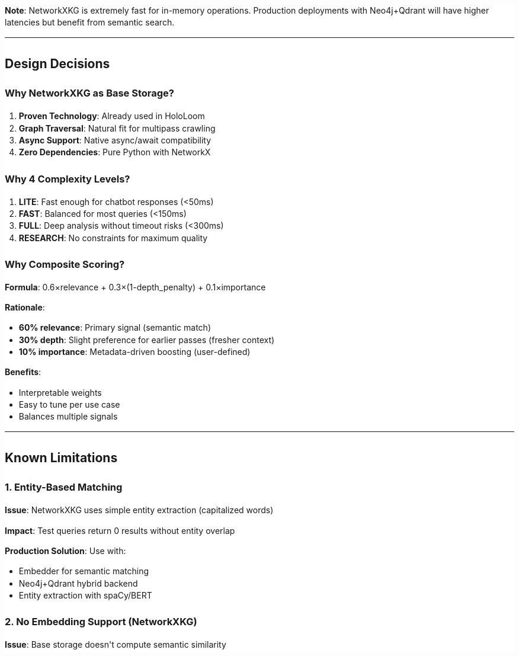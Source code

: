 **Note**: NetworkXKG is extremely fast for in-memory operations. Production deployments with Neo4j+Qdrant will have higher latencies but benefit from semantic search.

---

## Design Decisions

### Why NetworkXKG as Base Storage?

1. **Proven Technology**: Already used in HoloLoom
2. **Graph Traversal**: Natural fit for multipass crawling
3. **Async Support**: Native async/await compatibility
4. **Zero Dependencies**: Pure Python with NetworkX

### Why 4 Complexity Levels?

1. **LITE**: Fast enough for chatbot responses (<50ms)
2. **FAST**: Balanced for most queries (<150ms)
3. **FULL**: Deep analysis without timeout risks (<300ms)
4. **RESEARCH**: No constraints for maximum quality

### Why Composite Scoring?

**Formula**: 0.6×relevance + 0.3×(1-depth_penalty) + 0.1×importance

**Rationale**:
- **60% relevance**: Primary signal (semantic match)
- **30% depth**: Slight preference for earlier passes (fresher context)
- **10% importance**: Metadata-driven boosting (user-defined)

**Benefits**:
- Interpretable weights
- Easy to tune per use case
- Balances multiple signals

---

## Known Limitations

### 1. Entity-Based Matching

**Issue**: NetworkXKG uses simple entity extraction (capitalized words)

**Impact**: Test queries return 0 results without entity overlap

**Production Solution**: Use with:
- Embedder for semantic matching
- Neo4j+Qdrant hybrid backend
- Entity extraction with spaCy/BERT

### 2. No Embedding Support (NetworkXKG)

**Issue**: Base storage doesn't compute semantic similarity
